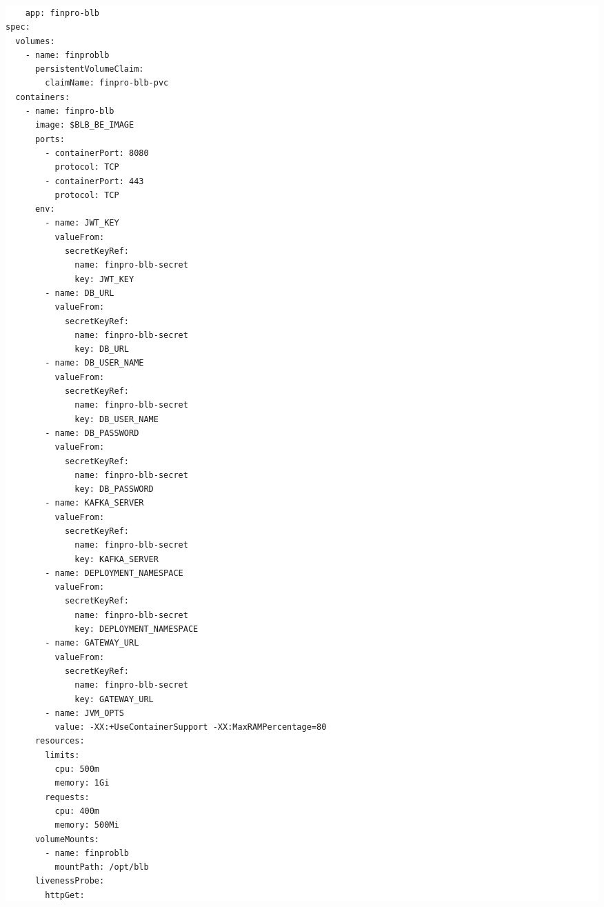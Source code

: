         app: finpro-blb
    spec:
      volumes:
        - name: finproblb
          persistentVolumeClaim:
            claimName: finpro-blb-pvc
      containers:
        - name: finpro-blb
          image: $BLB_BE_IMAGE
          ports:
            - containerPort: 8080
              protocol: TCP
            - containerPort: 443
              protocol: TCP
          env:
            - name: JWT_KEY
              valueFrom:
                secretKeyRef:
                  name: finpro-blb-secret
                  key: JWT_KEY
            - name: DB_URL
              valueFrom:
                secretKeyRef:
                  name: finpro-blb-secret
                  key: DB_URL
            - name: DB_USER_NAME
              valueFrom:
                secretKeyRef:
                  name: finpro-blb-secret
                  key: DB_USER_NAME
            - name: DB_PASSWORD
              valueFrom:
                secretKeyRef:
                  name: finpro-blb-secret
                  key: DB_PASSWORD
            - name: KAFKA_SERVER
              valueFrom:
                secretKeyRef:
                  name: finpro-blb-secret
                  key: KAFKA_SERVER
            - name: DEPLOYMENT_NAMESPACE
              valueFrom:
                secretKeyRef:
                  name: finpro-blb-secret
                  key: DEPLOYMENT_NAMESPACE
            - name: GATEWAY_URL
              valueFrom:
                secretKeyRef:
                  name: finpro-blb-secret
                  key: GATEWAY_URL
            - name: JVM_OPTS
              value: -XX:+UseContainerSupport -XX:MaxRAMPercentage=80
          resources:
            limits:
              cpu: 500m
              memory: 1Gi
            requests:
              cpu: 400m
              memory: 500Mi
          volumeMounts:
            - name: finproblb
              mountPath: /opt/blb
          livenessProbe:
            httpGet: